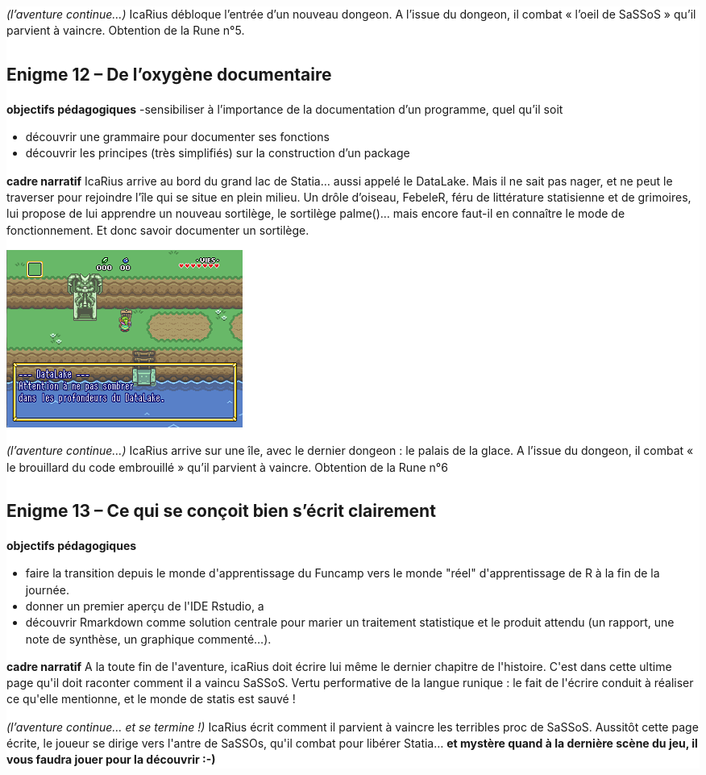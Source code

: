 _\(l’aventure continue…\)_ IcaRius débloque l’entrée d’un nouveau dongeon. A l’issue du dongeon, il combat « l’oeil de SaSSoS » qu’il parvient à vaincre. Obtention de la Rune n°5.

## Enigme 12 – De l’oxygène documentaire

**objectifs pédagogiques** -sensibiliser à l’importance de la documentation d’un programme, quel qu’il soit

* découvrir une grammaire pour documenter ses fonctions
* découvrir les principes \(très simplifiés\) sur la construction d’un package

**cadre narratif** IcaRius arrive au bord du grand lac de Statia… aussi appelé le DataLake. Mais il ne sait pas nager, et ne peut le traverser pour rejoindre l’île qui se situe en plein milieu. Un drôle d’oiseau, FebeleR, féru de littérature statisienne et de grimoires, lui propose de lui apprendre un nouveau sortilège, le sortilège palme\(\)… mais encore faut-il en connaître le mode de fonctionnement. Et donc savoir documenter un sortilège.

![](../.gitbook/assets/image%20%286%29.png)

_\(l’aventure continue…\)_ IcaRius arrive sur une île, avec le dernier dongeon : le palais de la glace. A l’issue du dongeon, il combat « le brouillard du code embrouillé » qu’il parvient à vaincre. Obtention de la Rune n°6

## Enigme 13 – Ce qui se conçoit bien s’écrit clairement

**objectifs pédagogiques**

* faire la transition depuis le monde d'apprentissage du Funcamp vers le monde "réel" d'apprentissage de R à la fin de la journée. 
* donner un premier aperçu de l'IDE Rstudio, a
* découvrir Rmarkdown comme solution centrale pour marier un traitement statistique et le produit attendu \(un rapport, une note de synthèse, un graphique commenté…\). 

**cadre narratif** A la toute fin de l'aventure, icaRius doit écrire lui même le dernier chapitre de l'histoire. C'est dans cette ultime page qu'il doit raconter comment il a vaincu SaSSoS. Vertu performative de la langue runique : le fait de l'écrire conduit à réaliser ce qu'elle mentionne, et le monde de statis est sauvé !

_\(l’aventure continue… et se termine !\)_ IcaRius écrit comment il parvient à vaincre les terribles proc de SaSSoS. Aussitôt cette page écrite, le joueur se dirige vers l'antre de SaSSOs, qu'il combat pour libérer Statia… **et mystère quand à la dernière scène du jeu, il vous faudra jouer pour la découvrir :-\)**

